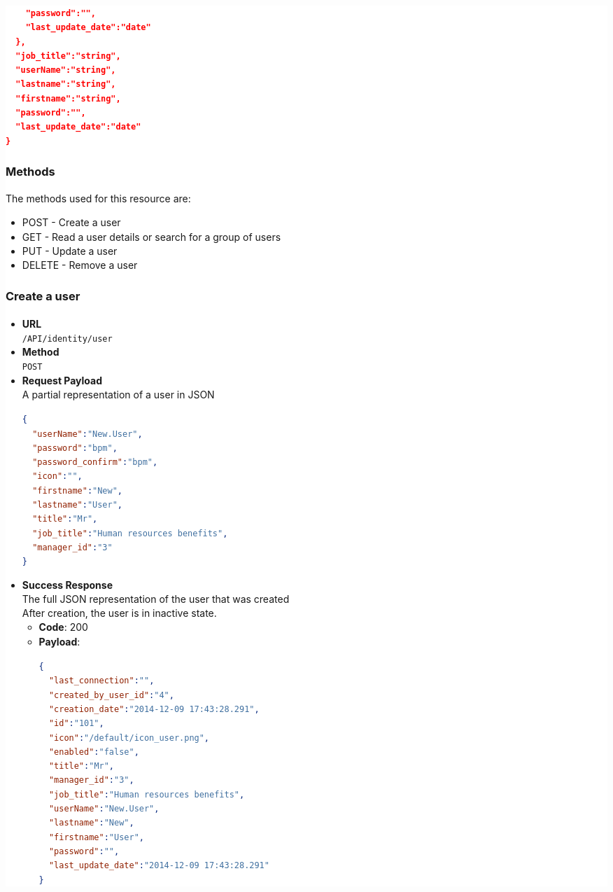 ```json
    "password":"",
    "last_update_date":"date"
  },
  "job_title":"string",
  "userName":"string",
  "lastname":"string",
  "firstname":"string",
  "password":"",
  "last_update_date":"date"
}
```

### Methods

The methods used for this resource are:

- POST - Create a user
- GET - Read a user details or search for a group of users
- PUT - Update a user
- DELETE - Remove a user

### Create a user

- **URL**  
  `/API/identity/user`  
- **Method**  
  `POST`
- **Request Payload**  
  A partial representation of a user in JSON
  ```json
  {
    "userName":"New.User",
    "password":"bpm",
    "password_confirm":"bpm",
    "icon":"",
    "firstname":"New",
    "lastname":"User",
    "title":"Mr",
    "job_title":"Human resources benefits",
    "manager_id":"3"
  }
  ```
- **Success Response**  
  The full JSON representation of the user that was created  
  After creation, the user is in inactive state.
  - **Code**: 200
  - **Payload**:  
    ```json
    {
      "last_connection":"",
      "created_by_user_id":"4",
      "creation_date":"2014-12-09 17:43:28.291",
      "id":"101",
      "icon":"/default/icon_user.png",
      "enabled":"false",
      "title":"Mr",
      "manager_id":"3",
      "job_title":"Human resources benefits",
      "userName":"New.User",
      "lastname":"New",
      "firstname":"User",
      "password":"",
      "last_update_date":"2014-12-09 17:43:28.291"
    }